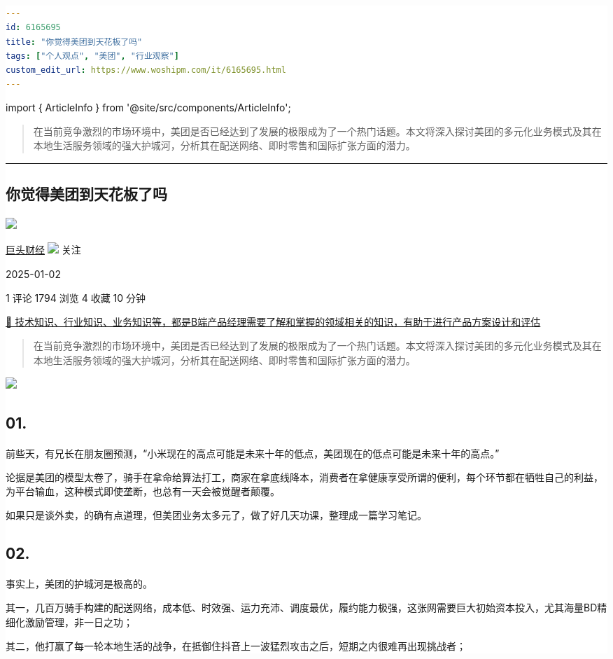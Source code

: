 ```yaml
---
id: 6165695
title: "你觉得美团到天花板了吗"
tags: ["个人观点", "美团", "行业观察"]
custom_edit_url: https://www.woshipm.com/it/6165695.html
---
```

import { ArticleInfo } from '@site/src/components/ArticleInfo';

<ArticleInfo
    author="巨头财经"
    authorLink="https://www.woshipm.com/u/1501193"
    published="2025-01-02"
    views={1794}
    comments={1}
    collects={4}
/>

> 在当前竞争激烈的市场环境中，美团是否已经达到了发展的极限成为了一个热门话题。本文将深入探讨美团的多元化业务模式及其在本地生活服务领域的强大护城河，分析其在配送网络、即时零售和国际扩张方面的潜力。

---

## 你觉得美团到天花板了吗

[![](https://static.woshipm.com/view/woshipm_api_def_20230227163659_1272.jpg?imageView2/1/w/72/h/72/q/100)](https://www.woshipm.com/u/1501193)

[巨头财经](https://www.woshipm.com/u/1501193) ![](https://static.woshipm.com/tag/1122_1@2x.png) 关注

2025-01-02

1 评论 1794 浏览 4 收藏 10 分钟

[🔗 技术知识、行业知识、业务知识等，都是B端产品经理需要了解和掌握的领域相关的知识，有助于进行产品方案设计和评估](https://ke.qidianla.com/courses/bcpm)

> 在当前竞争激烈的市场环境中，美团是否已经达到了发展的极限成为了一个热门话题。本文将深入探讨美团的多元化业务模式及其在本地生活服务领域的强大护城河，分析其在配送网络、即时零售和国际扩张方面的潜力。

![](https://image.woshipm.com/2023/04/13/f677f94e-d9e9-11ed-a6e8-00163e0b5ff3.jpg)

## 01.

前些天，有兄长在朋友圈预测，“小米现在的高点可能是未来十年的低点，美团现在的低点可能是未来十年的高点。”

论据是美团的模型太卷了，骑手在拿命给算法打工，商家在拿底线降本，消费者在拿健康享受所谓的便利，每个环节都在牺牲自己的利益，为平台输血，这种模式即使垄断，也总有一天会被觉醒者颠覆。

如果只是谈外卖，的确有点道理，但美团业务太多元了，做了好几天功课，整理成一篇学习笔记。

## 02.

事实上，美团的护城河是极高的。

其一，几百万骑手构建的配送网络，成本低、时效强、运力充沛、调度最优，履约能力极强，这张网需要巨大初始资本投入，尤其海量BD精细化激励管理，非一日之功；    

其二，他打赢了每一轮本地生活的战争，在抵御住抖音上一波猛烈攻击之后，短期之内很难再出现挑战者；
